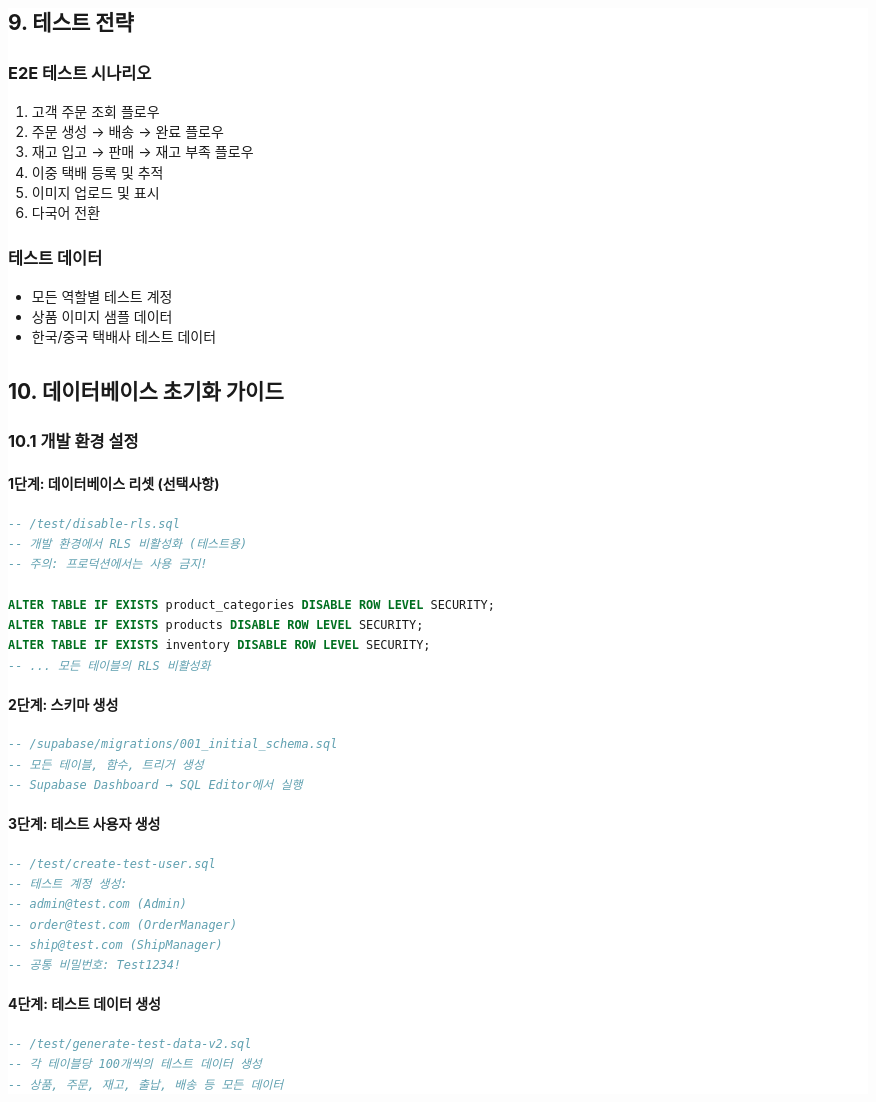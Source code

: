 ## 9. 테스트 전략

### E2E 테스트 시나리오
1. 고객 주문 조회 플로우
2. 주문 생성 → 배송 → 완료 플로우
3. 재고 입고 → 판매 → 재고 부족 플로우
4. 이중 택배 등록 및 추적
5. 이미지 업로드 및 표시
6. 다국어 전환

### 테스트 데이터
- 모든 역할별 테스트 계정
- 상품 이미지 샘플 데이터
- 한국/중국 택배사 테스트 데이터

## 10. 데이터베이스 초기화 가이드

### 10.1 개발 환경 설정

#### 1단계: 데이터베이스 리셋 (선택사항)
```sql
-- /test/disable-rls.sql
-- 개발 환경에서 RLS 비활성화 (테스트용)
-- 주의: 프로덕션에서는 사용 금지!

ALTER TABLE IF EXISTS product_categories DISABLE ROW LEVEL SECURITY;
ALTER TABLE IF EXISTS products DISABLE ROW LEVEL SECURITY;
ALTER TABLE IF EXISTS inventory DISABLE ROW LEVEL SECURITY;
-- ... 모든 테이블의 RLS 비활성화
```

#### 2단계: 스키마 생성
```sql
-- /supabase/migrations/001_initial_schema.sql
-- 모든 테이블, 함수, 트리거 생성
-- Supabase Dashboard → SQL Editor에서 실행
```

#### 3단계: 테스트 사용자 생성
```sql
-- /test/create-test-user.sql
-- 테스트 계정 생성:
-- admin@test.com (Admin)
-- order@test.com (OrderManager)  
-- ship@test.com (ShipManager)
-- 공통 비밀번호: Test1234!
```

#### 4단계: 테스트 데이터 생성
```sql
-- /test/generate-test-data-v2.sql
-- 각 테이블당 100개씩의 테스트 데이터 생성
-- 상품, 주문, 재고, 출납, 배송 등 모든 데이터
```

